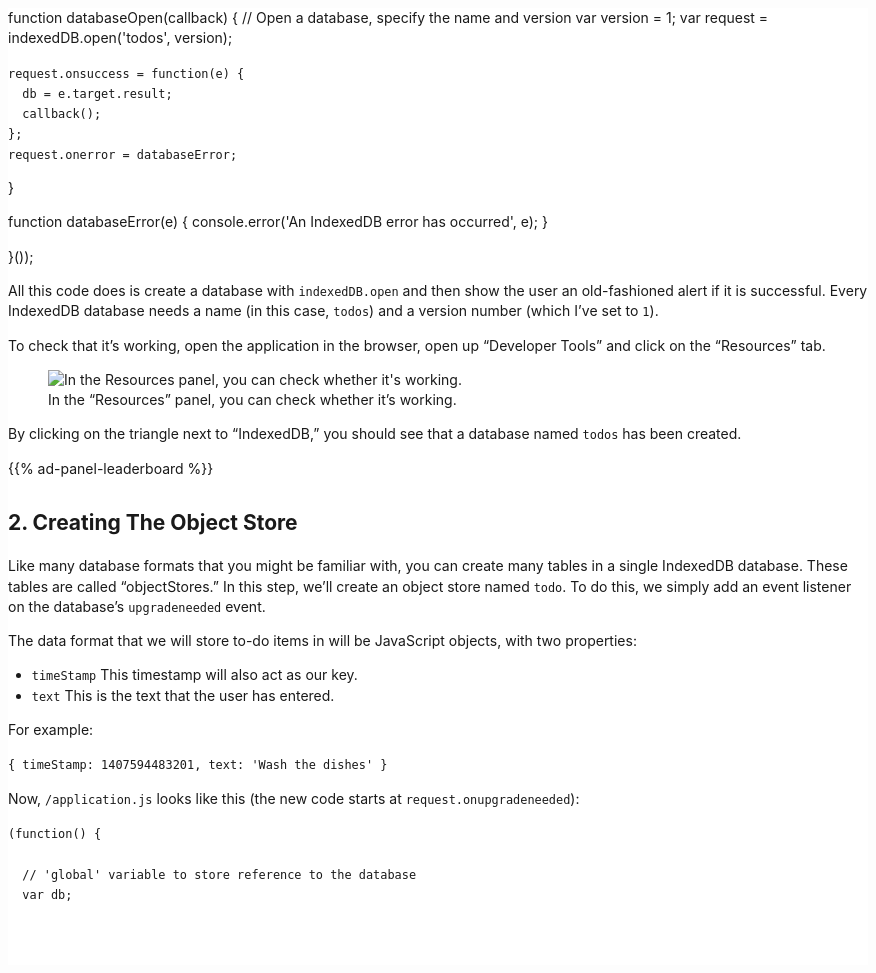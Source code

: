   function databaseOpen(callback) {
    // Open a database, specify the name and version
    var version = 1;
    var request = indexedDB.open('todos', version);

    request.onsuccess = function(e) {
      db = e.target.result;
      callback();
    };
    request.onerror = databaseError;
  }

  function databaseError(e) {
    console.error('An IndexedDB error has occurred', e);
  }

}());
</code></pre>

All this code does is create a database with <code>indexedDB.open</code> and then show the user an old-fashioned alert if it is successful. Every IndexedDB database needs a name (in this case, <code>todos</code>) and a version number (which I’ve set to <code>1</code>).

To check that it’s working, open the application in the browser, open up “Developer Tools” and click on the “Resources” tab.</p>

<figure><img loading="lazy" decoding="async" src="https://archive.smashing.media/assets/344dbf88-fdf9-42bb-adb4-46f01eedd629/9cf17a9b-8579-4eff-9309-a7773431cbdb/01-step1-dev-tools-opt.jpg" alt="In the Resources panel, you can check whether it's working." width="500" height="207" /><figcaption>In the “Resources” panel, you can check whether it’s working.</figcaption></figure>

By clicking on the triangle next to “IndexedDB,” you should see that a database named <code>todos</code> has been created.

{{% ad-panel-leaderboard %}}

## 2. Creating The Object Store

Like many database formats that you might be familiar with, you can create many tables in a single IndexedDB database. These tables are called “objectStores.” In this step, we’ll create an object store named <code>todo</code>. To do this, we simply add an event listener on the database’s <code>upgradeneeded</code> event.

The data format that we will store to-do items in will be JavaScript objects, with two properties:

*   `timeStamp` This timestamp will also act as our key.
*   `text` This is the text that the user has entered.

For example:

<pre><code class="language-javascript">{ timeStamp: 1407594483201, text: 'Wash the dishes' }
</code></pre>

Now, <code>/application.js</code> looks like this (the new code starts at <code>request.onupgradeneeded</code>):

<pre><code class="language-javascript">(function() {

  // 'global' variable to store reference to the database
  var db;

